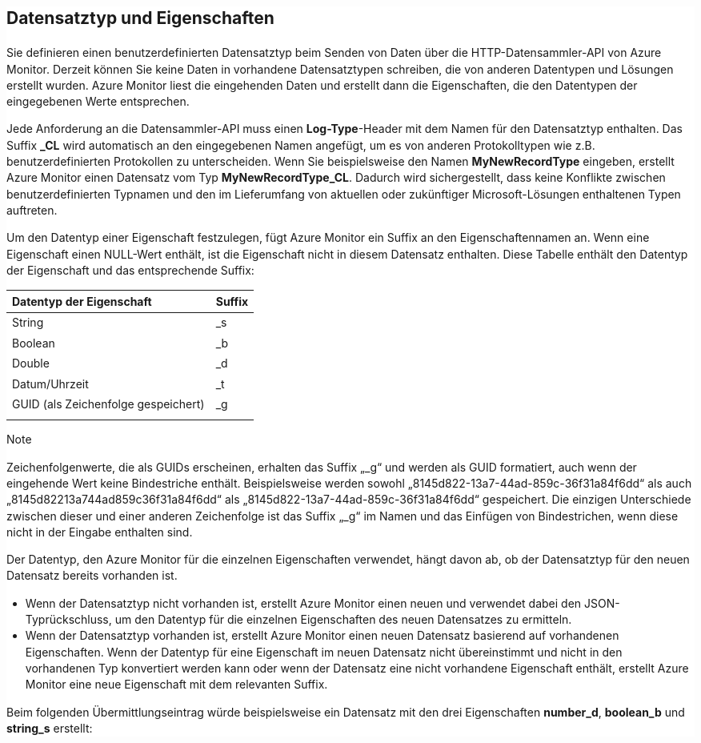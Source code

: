 ## <a name="record-type-and-properties"></a>Datensatztyp und Eigenschaften
Sie definieren einen benutzerdefinierten Datensatztyp beim Senden von Daten über die HTTP-Datensammler-API von Azure Monitor. Derzeit können Sie keine Daten in vorhandene Datensatztypen schreiben, die von anderen Datentypen und Lösungen erstellt wurden. Azure Monitor liest die eingehenden Daten und erstellt dann die Eigenschaften, die den Datentypen der eingegebenen Werte entsprechen.

Jede Anforderung an die Datensammler-API muss einen **Log-Type**-Header mit dem Namen für den Datensatztyp enthalten. Das Suffix **_CL** wird automatisch an den eingegebenen Namen angefügt, um es von anderen Protokolltypen wie z.B. benutzerdefinierten Protokollen zu unterscheiden. Wenn Sie beispielsweise den Namen **MyNewRecordType** eingeben, erstellt Azure Monitor einen Datensatz vom Typ **MyNewRecordType_CL**. Dadurch wird sichergestellt, dass keine Konflikte zwischen benutzerdefinierten Typnamen und den im Lieferumfang von aktuellen oder zukünftiger Microsoft-Lösungen enthaltenen Typen auftreten.

Um den Datentyp einer Eigenschaft festzulegen, fügt Azure Monitor ein Suffix an den Eigenschaftennamen an. Wenn eine Eigenschaft einen NULL-Wert enthält, ist die Eigenschaft nicht in diesem Datensatz enthalten. Diese Tabelle enthält den Datentyp der Eigenschaft und das entsprechende Suffix:

| Datentyp der Eigenschaft | Suffix |
|:--- |:--- |
| String |_s |
| Boolean |_b |
| Double |_d |
| Datum/Uhrzeit |_t |
| GUID (als Zeichenfolge gespeichert) |_g |
| | |

> [!NOTE]
> Zeichenfolgenwerte, die als GUIDs erscheinen, erhalten das Suffix „_g“ und werden als GUID formatiert, auch wenn der eingehende Wert keine Bindestriche enthält. Beispielsweise werden sowohl „8145d822-13a7-44ad-859c-36f31a84f6dd“ als auch „8145d82213a744ad859c36f31a84f6dd“ als „8145d822-13a7-44ad-859c-36f31a84f6dd“ gespeichert. Die einzigen Unterschiede zwischen dieser und einer anderen Zeichenfolge ist das Suffix „_g“ im Namen und das Einfügen von Bindestrichen, wenn diese nicht in der Eingabe enthalten sind. 

Der Datentyp, den Azure Monitor für die einzelnen Eigenschaften verwendet, hängt davon ab, ob der Datensatztyp für den neuen Datensatz bereits vorhanden ist.

* Wenn der Datensatztyp nicht vorhanden ist, erstellt Azure Monitor einen neuen und verwendet dabei den JSON-Typrückschluss, um den Datentyp für die einzelnen Eigenschaften des neuen Datensatzes zu ermitteln.
* Wenn der Datensatztyp vorhanden ist, erstellt Azure Monitor einen neuen Datensatz basierend auf vorhandenen Eigenschaften. Wenn der Datentyp für eine Eigenschaft im neuen Datensatz nicht übereinstimmt und nicht in den vorhandenen Typ konvertiert werden kann oder wenn der Datensatz eine nicht vorhandene Eigenschaft enthält, erstellt Azure Monitor eine neue Eigenschaft mit dem relevanten Suffix.

Beim folgenden Übermittlungseintrag würde beispielsweise ein Datensatz mit den drei Eigenschaften **number_d**, **boolean_b** und **string_s** erstellt:
